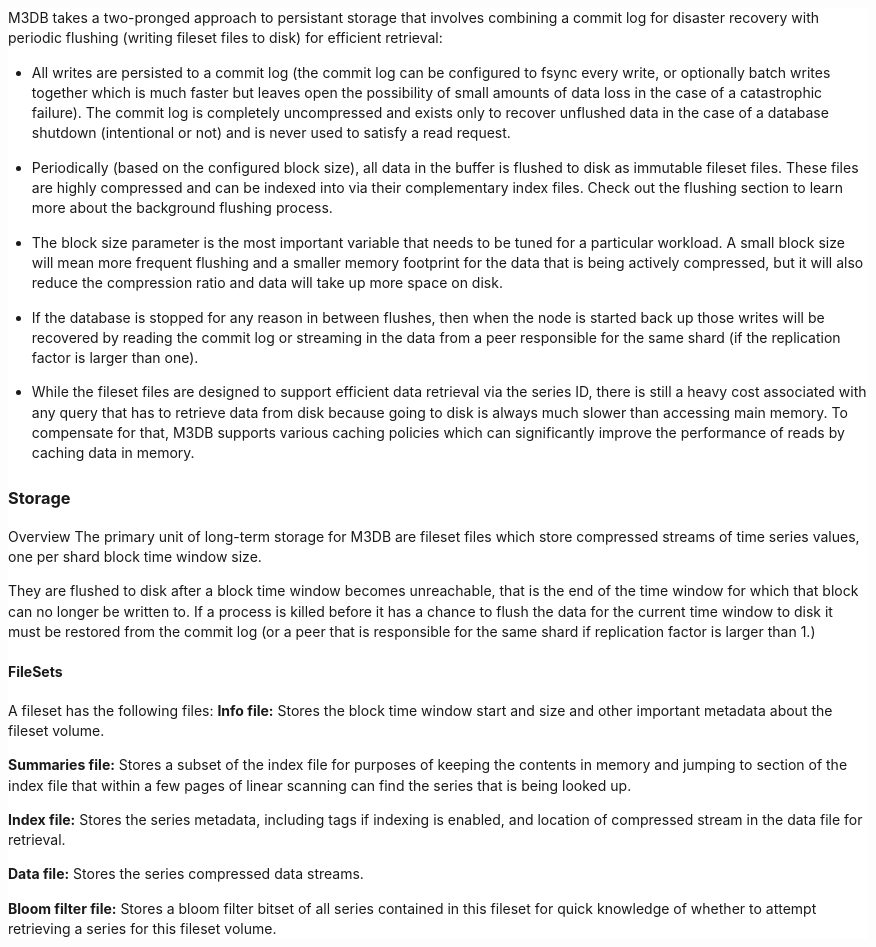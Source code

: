M3DB takes a two-pronged approach to persistant storage that involves combining a commit log for disaster recovery with periodic flushing (writing fileset files to disk) for efficient retrieval:
- All writes are persisted to a commit log (the commit log can be configured to fsync every write, or optionally batch writes together which is much faster but leaves open the possibility of small amounts of data loss in the case of a catastrophic failure). The commit log is completely uncompressed and exists only to recover unflushed data in the case of a database shutdown (intentional or not) and is never used to satisfy a read request.

- Periodically (based on the configured block size), all data in the buffer is flushed to disk as immutable fileset files. These files are highly compressed and can be indexed into via their complementary index files. Check out the flushing section to learn more about the background flushing process.

- The block size parameter is the most important variable that needs to be tuned for a particular workload. A small block size will mean more frequent flushing and a smaller memory footprint for the data that is being actively compressed, but it will also reduce the compression ratio and data will take up more space on disk.

- If the database is stopped for any reason in between flushes, then when the node is started back up those writes will be recovered by reading the commit log or streaming in the data from a peer responsible for the same shard (if the replication factor is larger than one).

- While the fileset files are designed to support efficient data retrieval via the series ID, there is still a heavy cost associated with any query that has to retrieve data from disk because going to disk is always much slower than accessing main memory. To compensate for that, M3DB supports various caching policies which can significantly improve the performance of reads by caching data in memory.

### Storage
Overview
The primary unit of long-term storage for M3DB are fileset files which store compressed streams of time series values, one per shard block time window size.

They are flushed to disk after a block time window becomes unreachable, that is the end of the time window for which that block can no longer be written to. If a process is killed before it has a chance to flush the data for the current time window to disk it must be restored from the commit log (or a peer that is responsible for the same shard if replication factor is larger than 1.)

#### FileSets
A fileset has the following files:
**Info file:** Stores the block time window start and size and other important metadata about the fileset volume.

**Summaries file:** Stores a subset of the index file for purposes of keeping the contents in memory and jumping to section of the index file that within a few pages of linear scanning can find the series that is being looked up.

**Index file:** Stores the series metadata, including tags if indexing is enabled, and location of compressed stream in the data file for retrieval.

**Data file:** Stores the series compressed data streams.

**Bloom filter file:** Stores a bloom filter bitset of all series contained in this fileset for quick knowledge of whether to attempt retrieving a series for this fileset volume.
